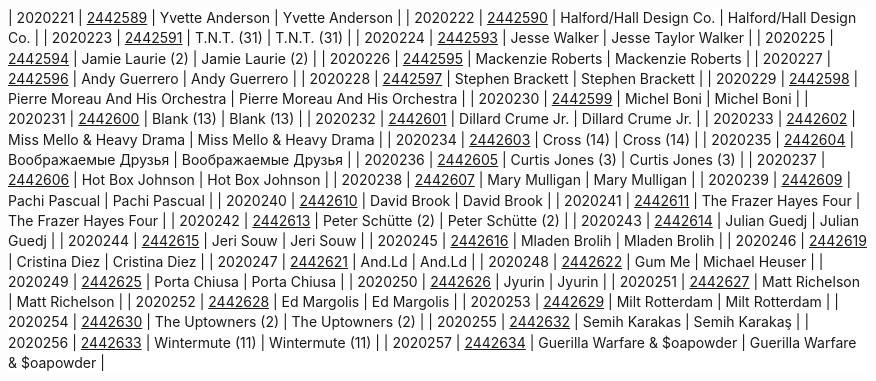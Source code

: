 | 2020221 | [2442589](https://www.discogs.com/artist/2442589) | Yvette Anderson | Yvette Anderson |
| 2020222 | [2442590](https://www.discogs.com/artist/2442590) | Halford/Hall Design Co. | Halford/Hall Design Co. |
| 2020223 | [2442591](https://www.discogs.com/artist/2442591) | T.N.T. (31) | T.N.T. (31) |
| 2020224 | [2442593](https://www.discogs.com/artist/2442593) | Jesse Walker | Jesse Taylor Walker |
| 2020225 | [2442594](https://www.discogs.com/artist/2442594) | Jamie Laurie (2) | Jamie Laurie (2) |
| 2020226 | [2442595](https://www.discogs.com/artist/2442595) | Mackenzie Roberts | Mackenzie Roberts |
| 2020227 | [2442596](https://www.discogs.com/artist/2442596) | Andy Guerrero | Andy Guerrero |
| 2020228 | [2442597](https://www.discogs.com/artist/2442597) | Stephen Brackett | Stephen Brackett |
| 2020229 | [2442598](https://www.discogs.com/artist/2442598) | Pierre Moreau And His Orchestra | Pierre Moreau And His Orchestra |
| 2020230 | [2442599](https://www.discogs.com/artist/2442599) | Michel Boni | Michel Boni |
| 2020231 | [2442600](https://www.discogs.com/artist/2442600) | Blank (13) | Blank (13) |
| 2020232 | [2442601](https://www.discogs.com/artist/2442601) | Dillard Crume Jr. | Dillard Crume Jr. |
| 2020233 | [2442602](https://www.discogs.com/artist/2442602) | Miss Mello & Heavy Drama | Miss Mello & Heavy Drama |
| 2020234 | [2442603](https://www.discogs.com/artist/2442603) | Cross (14) | Cross (14) |
| 2020235 | [2442604](https://www.discogs.com/artist/2442604) | Воображаемые Друзья | Воображаемые Друзья |
| 2020236 | [2442605](https://www.discogs.com/artist/2442605) | Curtis Jones (3) | Curtis Jones (3) |
| 2020237 | [2442606](https://www.discogs.com/artist/2442606) | Hot Box Johnson | Hot Box Johnson |
| 2020238 | [2442607](https://www.discogs.com/artist/2442607) | Mary Mulligan | Mary Mulligan |
| 2020239 | [2442609](https://www.discogs.com/artist/2442609) | Pachi Pascual | Pachi Pascual |
| 2020240 | [2442610](https://www.discogs.com/artist/2442610) | David Brook | David Brook |
| 2020241 | [2442611](https://www.discogs.com/artist/2442611) | The Frazer Hayes Four | The Frazer Hayes Four |
| 2020242 | [2442613](https://www.discogs.com/artist/2442613) | Peter Schütte (2) | Peter Schütte (2) |
| 2020243 | [2442614](https://www.discogs.com/artist/2442614) | Julian Guedj | Julian Guedj |
| 2020244 | [2442615](https://www.discogs.com/artist/2442615) | Jeri Souw | Jeri Souw |
| 2020245 | [2442616](https://www.discogs.com/artist/2442616) | Mladen Brolih | Mladen Brolih |
| 2020246 | [2442619](https://www.discogs.com/artist/2442619) | Cristina Diez | Cristina Diez |
| 2020247 | [2442621](https://www.discogs.com/artist/2442621) | And.Ld | And.Ld |
| 2020248 | [2442622](https://www.discogs.com/artist/2442622) | Gum Me | Michael Heuser |
| 2020249 | [2442625](https://www.discogs.com/artist/2442625) | Porta Chiusa | Porta Chiusa |
| 2020250 | [2442626](https://www.discogs.com/artist/2442626) | Jyurin | Jyurin |
| 2020251 | [2442627](https://www.discogs.com/artist/2442627) | Matt Richelson | Matt Richelson |
| 2020252 | [2442628](https://www.discogs.com/artist/2442628) | Ed Margolis | Ed Margolis |
| 2020253 | [2442629](https://www.discogs.com/artist/2442629) | Milt Rotterdam | Milt Rotterdam |
| 2020254 | [2442630](https://www.discogs.com/artist/2442630) | The Uptowners (2) | The Uptowners (2) |
| 2020255 | [2442632](https://www.discogs.com/artist/2442632) | Semih Karakas | Semih Karakaş |
| 2020256 | [2442633](https://www.discogs.com/artist/2442633) | Wintermute (11) | Wintermute (11) |
| 2020257 | [2442634](https://www.discogs.com/artist/2442634) | Guerilla Warfare & $oapowder | Guerilla Warfare & $oapowder |